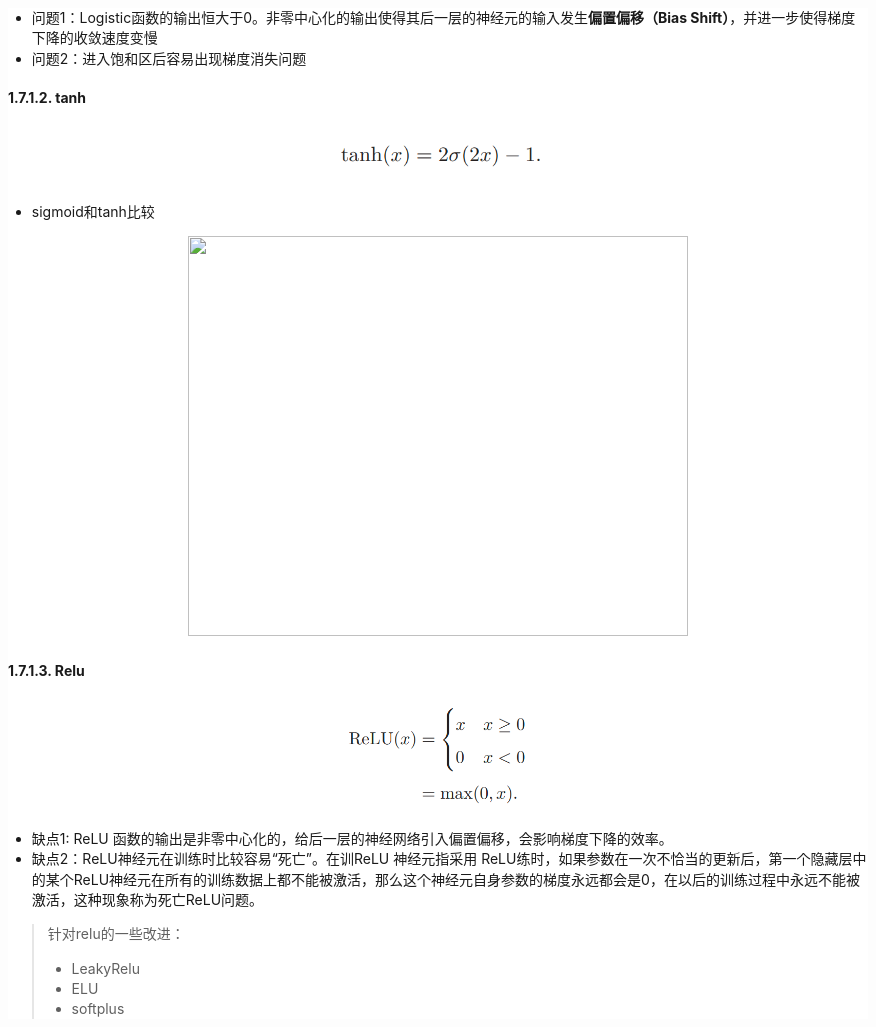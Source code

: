 - 问题1：Logistic函数的输出恒大于0。非零中心化的输出使得其后一层的神经元的输入发生**偏置偏移（Bias Shift）**，并进一步使得梯度下降的收敛速度变慢
- 问题2：进入饱和区后容易出现梯度消失问题

#### 1.7.1.2. tanh

<div align=center><img width="220" height="55" src="../fig/tanh.png"/></div>

- sigmoid和tanh比较

<div align=center><img width="500" height="400" src="../fig/tanh和sigmoid.png"/></div>

#### 1.7.1.3. Relu

<div align=center><img width="250" height="110" src="../fig/relu.png"/></div>

- 缺点1: ReLU 函数的输出是非零中心化的，给后一层的神经网络引入偏置偏移，会影响梯度下降的效率。
- 缺点2：ReLU神经元在训练时比较容易“死亡”。在训ReLU 神经元指采用 ReLU练时，如果参数在一次不恰当的更新后，第一个隐藏层中的某个ReLU神经元在所有的训练数据上都不能被激活，那么这个神经元自身参数的梯度永远都会是0，在以后的训练过程中永远不能被激活，这种现象称为死亡ReLU问题。

> 针对relu的一些改进：
> - LeakyRelu
> - ELU
> - softplus
